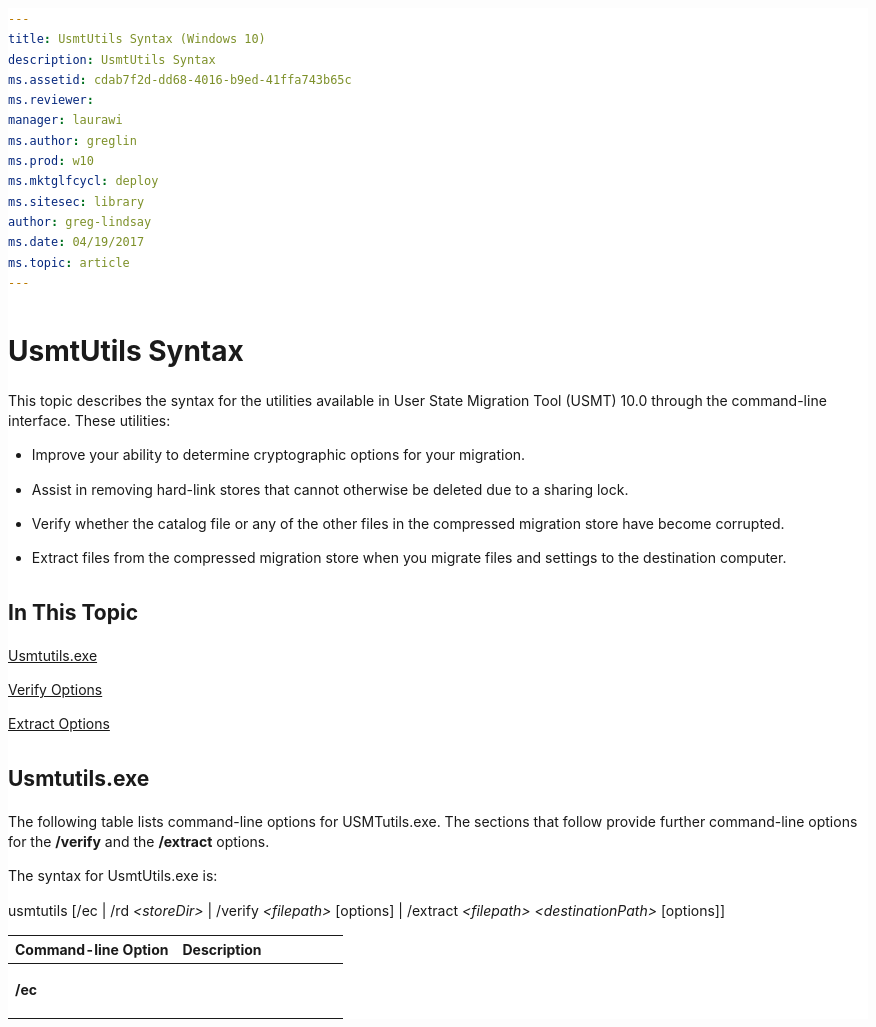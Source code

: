```yaml
---
title: UsmtUtils Syntax (Windows 10)
description: UsmtUtils Syntax
ms.assetid: cdab7f2d-dd68-4016-b9ed-41ffa743b65c
ms.reviewer: 
manager: laurawi
ms.author: greglin
ms.prod: w10
ms.mktglfcycl: deploy
ms.sitesec: library
author: greg-lindsay
ms.date: 04/19/2017
ms.topic: article
---
```


# UsmtUtils Syntax


This topic describes the syntax for the utilities available in User State Migration Tool (USMT) 10.0 through the command-line interface. These utilities:

-   Improve your ability to determine cryptographic options for your migration.

-   Assist in removing hard-link stores that cannot otherwise be deleted due to a sharing lock.

-   Verify whether the catalog file or any of the other files in the compressed migration store have become corrupted.

-   Extract files from the compressed migration store when you migrate files and settings to the destination computer.

## In This Topic


[Usmtutils.exe](#bkmk-usmtutils-exe)

[Verify Options](#bkmk-verifyoptions)

[Extract Options](#bkmk-extractoptions)

## <a href="" id="bkmk-usmtutils-exe"></a>Usmtutils.exe


The following table lists command-line options for USMTutils.exe. The sections that follow provide further command-line options for the **/verify** and the **/extract** options.

The syntax for UsmtUtils.exe is:

usmtutils \[/ec | /rd *&lt;storeDir&gt;* | /verify *&lt;filepath&gt;* \[options\] | /extract *&lt;filepath&gt;* *&lt;destinationPath&gt;* \[options\]\]

<table>
<colgroup>
<col width="50%" />
<col width="50%" />
</colgroup>
<thead>
<tr class="header">
<th align="left">Command-line Option</th>
<th align="left">Description</th>
</tr>
</thead>
<tbody>
<tr class="odd">
<td align="left"><p><strong>/ec</strong></p></td>